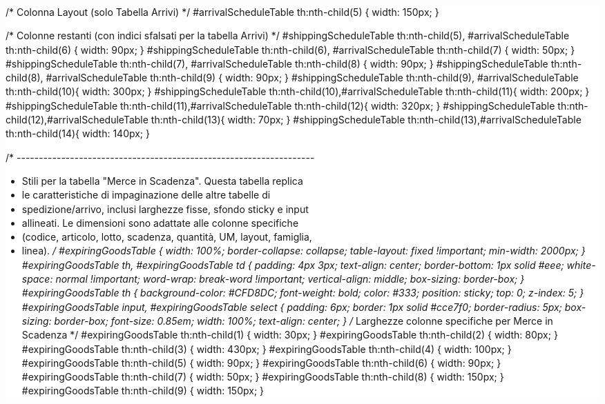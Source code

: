 /* Colonna Layout (solo Tabella Arrivi) */
#arrivalScheduleTable th:nth-child(5) { width: 150px; }

/* Colonne restanti (con indici sfalsati per la tabella Arrivi) */
#shippingScheduleTable th:nth-child(5), #arrivalScheduleTable th:nth-child(6) { width: 90px; }
#shippingScheduleTable th:nth-child(6), #arrivalScheduleTable th:nth-child(7) { width: 50px; }
#shippingScheduleTable th:nth-child(7), #arrivalScheduleTable th:nth-child(8) { width: 90px; }
#shippingScheduleTable th:nth-child(8), #arrivalScheduleTable th:nth-child(9) { width: 90px; }
#shippingScheduleTable th:nth-child(9), #arrivalScheduleTable th:nth-child(10){ width: 300px; }
#shippingScheduleTable th:nth-child(10),#arrivalScheduleTable th:nth-child(11){ width: 200px; }
#shippingScheduleTable th:nth-child(11),#arrivalScheduleTable th:nth-child(12){ width: 320px; }
#shippingScheduleTable th:nth-child(12),#arrivalScheduleTable th:nth-child(13){ width: 70px; }
#shippingScheduleTable th:nth-child(13),#arrivalScheduleTable th:nth-child(14){ width: 140px; }

/* -------------------------------------------------------------------
 * Stili per la tabella "Merce in Scadenza".  Questa tabella replica
 * le caratteristiche di impaginazione delle altre tabelle di
 * spedizione/arrivo, inclusi larghezze fisse, sfondo sticky e input
 * allineati.  Le dimensioni sono adattate alle colonne specifiche
 * (codice, articolo, lotto, scadenza, quantità, UM, layout, famiglia,
 * linea).
 */
#expiringGoodsTable {
    width: 100%;
    border-collapse: collapse;
    table-layout: fixed !important;
    min-width: 2000px;
}
#expiringGoodsTable th, #expiringGoodsTable td {
    padding: 4px 3px;
    text-align: center;
    border-bottom: 1px solid #eee;
    white-space: normal !important;
    word-wrap: break-word !important;
    vertical-align: middle;
    box-sizing: border-box;
}
#expiringGoodsTable th {
    background-color: #CFD8DC;
    font-weight: bold;
    color: #333;
    position: sticky;
    top: 0;
    z-index: 5;
}
#expiringGoodsTable input, #expiringGoodsTable select {
    padding: 6px;
    border: 1px solid #cce7f0;
    border-radius: 5px;
    box-sizing: border-box;
    font-size: 0.85em;
    width: 100%;
    text-align: center;
}
/* Larghezze colonne specifiche per Merce in Scadenza */
#expiringGoodsTable th:nth-child(1) { width: 30px; }
#expiringGoodsTable th:nth-child(2) { width: 80px; }
#expiringGoodsTable th:nth-child(3) { width: 430px; }
#expiringGoodsTable th:nth-child(4) { width: 100px; }
#expiringGoodsTable th:nth-child(5) { width: 90px; }
#expiringGoodsTable th:nth-child(6) { width: 90px; }
#expiringGoodsTable th:nth-child(7) { width: 50px; }
#expiringGoodsTable th:nth-child(8) { width: 150px; }
#expiringGoodsTable th:nth-child(9) { width: 150px; }